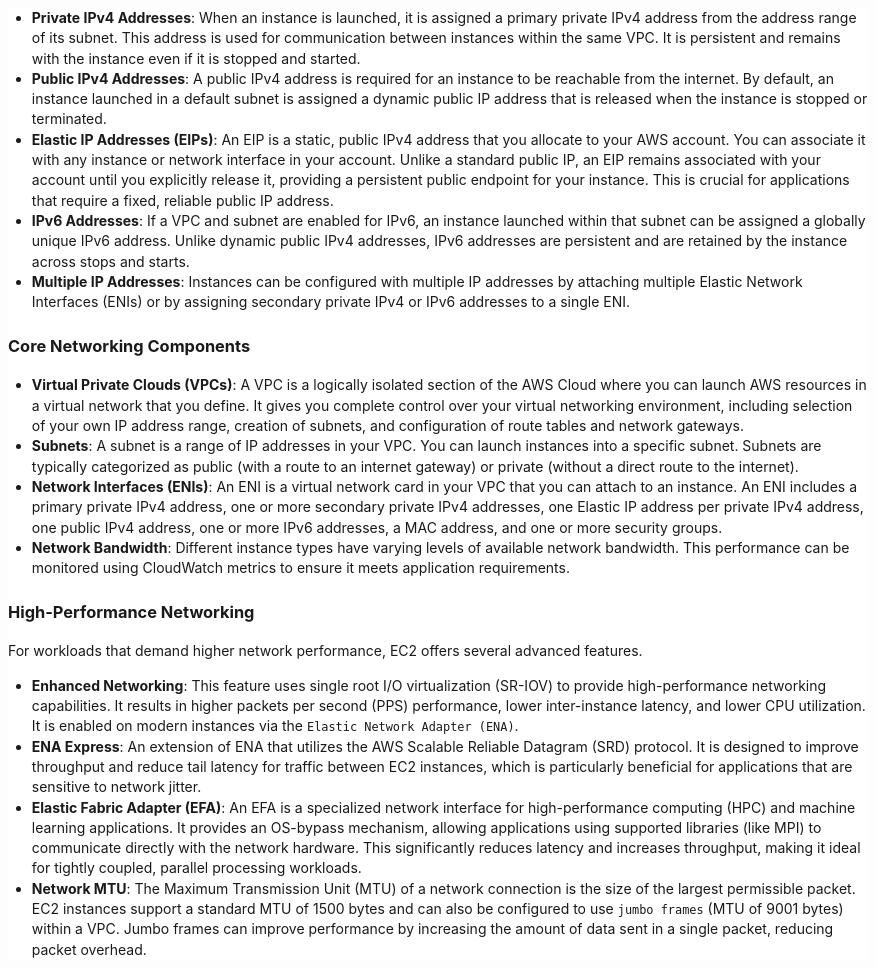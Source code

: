 * **Private IPv4 Addresses**: When an instance is launched, it is assigned a primary private IPv4 address from the address range of its subnet. This address is used for communication between instances within the same VPC. It is persistent and remains with the instance even if it is stopped and started.
* **Public IPv4 Addresses**: A public IPv4 address is required for an instance to be reachable from the internet. By default, an instance launched in a default subnet is assigned a dynamic public IP address that is released when the instance is stopped or terminated.
* **Elastic IP Addresses (EIPs)**: An EIP is a static, public IPv4 address that you allocate to your AWS account. You can associate it with any instance or network interface in your account. Unlike a standard public IP, an EIP remains associated with your account until you explicitly release it, providing a persistent public endpoint for your instance. This is crucial for applications that require a fixed, reliable public IP address.
* **IPv6 Addresses**: If a VPC and subnet are enabled for IPv6, an instance launched within that subnet can be assigned a globally unique IPv6 address. Unlike dynamic public IPv4 addresses, IPv6 addresses are persistent and are retained by the instance across stops and starts.
* **Multiple IP Addresses**: Instances can be configured with multiple IP addresses by attaching multiple Elastic Network Interfaces (ENIs) or by assigning secondary private IPv4 or IPv6 addresses to a single ENI.

### Core Networking Components

* **Virtual Private Clouds (VPCs)**: A VPC is a logically isolated section of the AWS Cloud where you can launch AWS resources in a virtual network that you define. It gives you complete control over your virtual networking environment, including selection of your own IP address range, creation of subnets, and configuration of route tables and network gateways.
* **Subnets**: A subnet is a range of IP addresses in your VPC. You can launch instances into a specific subnet. Subnets are typically categorized as public (with a route to an internet gateway) or private (without a direct route to the internet).
* **Network Interfaces (ENIs)**: An ENI is a virtual network card in your VPC that you can attach to an instance. An ENI includes a primary private IPv4 address, one or more secondary private IPv4 addresses, one Elastic IP address per private IPv4 address, one public IPv4 address, one or more IPv6 addresses, a MAC address, and one or more security groups.
* **Network Bandwidth**: Different instance types have varying levels of available network bandwidth. This performance can be monitored using CloudWatch metrics to ensure it meets application requirements.

### High-Performance Networking

For workloads that demand higher network performance, EC2 offers several advanced features.

* **Enhanced Networking**: This feature uses single root I/O virtualization (SR-IOV) to provide high-performance networking capabilities. It results in higher packets per second (PPS) performance, lower inter-instance latency, and lower CPU utilization. It is enabled on modern instances via the `Elastic Network Adapter (ENA)`.
* **ENA Express**: An extension of ENA that utilizes the AWS Scalable Reliable Datagram (SRD) protocol. It is designed to improve throughput and reduce tail latency for traffic between EC2 instances, which is particularly beneficial for applications that are sensitive to network jitter.
* **Elastic Fabric Adapter (EFA)**: An EFA is a specialized network interface for high-performance computing (HPC) and machine learning applications. It provides an OS-bypass mechanism, allowing applications using supported libraries (like MPI) to communicate directly with the network hardware. This significantly reduces latency and increases throughput, making it ideal for tightly coupled, parallel processing workloads.
* **Network MTU**: The Maximum Transmission Unit (MTU) of a network connection is the size of the largest permissible packet. EC2 instances support a standard MTU of 1500 bytes and can also be configured to use `jumbo frames` (MTU of 9001 bytes) within a VPC. Jumbo frames can improve performance by increasing the amount of data sent in a single packet, reducing packet overhead.
